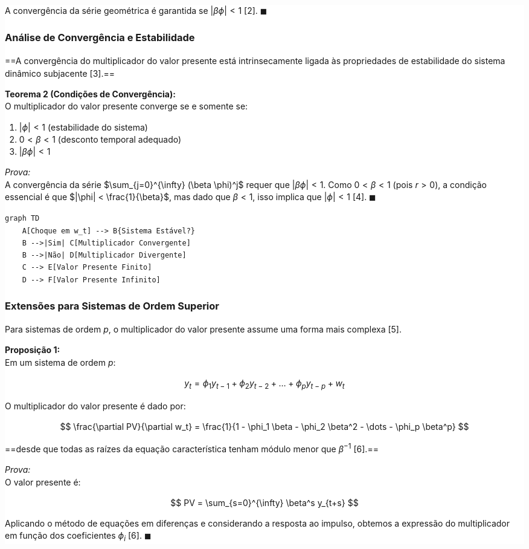 A convergência da série geométrica é garantida se $|\beta \phi| < 1$ [2]. $\blacksquare$

### Análise de Convergência e Estabilidade

==A convergência do multiplicador do valor presente está intrinsecamente ligada às propriedades de estabilidade do sistema dinâmico subjacente [3].==

**Teorema 2 (Condições de Convergência):**  
O multiplicador do valor presente converge se e somente se:

1. $|\phi| < 1$ (estabilidade do sistema)
2. $0 < \beta < 1$ (desconto temporal adequado)
3. $|\beta \phi| < 1$

*Prova:*  
A convergência da série $\sum_{j=0}^{\infty} (\beta \phi)^j$ requer que $|\beta \phi| < 1$. Como $0 < \beta < 1$ (pois $r > 0$), a condição essencial é que $|\phi| < \frac{1}{\beta}$, mas dado que $\beta < 1$, isso implica que $|\phi| < 1$ [4]. $\blacksquare$

```mermaid
graph TD
    A[Choque em w_t] --> B{Sistema Estável?}
    B -->|Sim| C[Multiplicador Convergente]
    B -->|Não| D[Multiplicador Divergente]
    C --> E[Valor Presente Finito]
    D --> F[Valor Presente Infinito]
```

### Extensões para Sistemas de Ordem Superior

Para sistemas de ordem $p$, o multiplicador do valor presente assume uma forma mais complexa [5].

**Proposição 1:**  
Em um sistema de ordem $p$:

$$
y_t = \phi_1 y_{t-1} + \phi_2 y_{t-2} + \dots + \phi_p y_{t-p} + w_t
$$

O multiplicador do valor presente é dado por:

$$
\frac{\partial PV}{\partial w_t} = \frac{1}{1 - \phi_1 \beta - \phi_2 \beta^2 - \dots - \phi_p \beta^p}
$$

==desde que todas as raízes da equação característica tenham módulo menor que $\beta^{-1}$ [6].==

*Prova:*  
O valor presente é:

$$
PV = \sum_{s=0}^{\infty} \beta^s y_{t+s}
$$

Aplicando o método de equações em diferenças e considerando a resposta ao impulso, obtemos a expressão do multiplicador em função dos coeficientes $\phi_i$ [6]. $\blacksquare$
